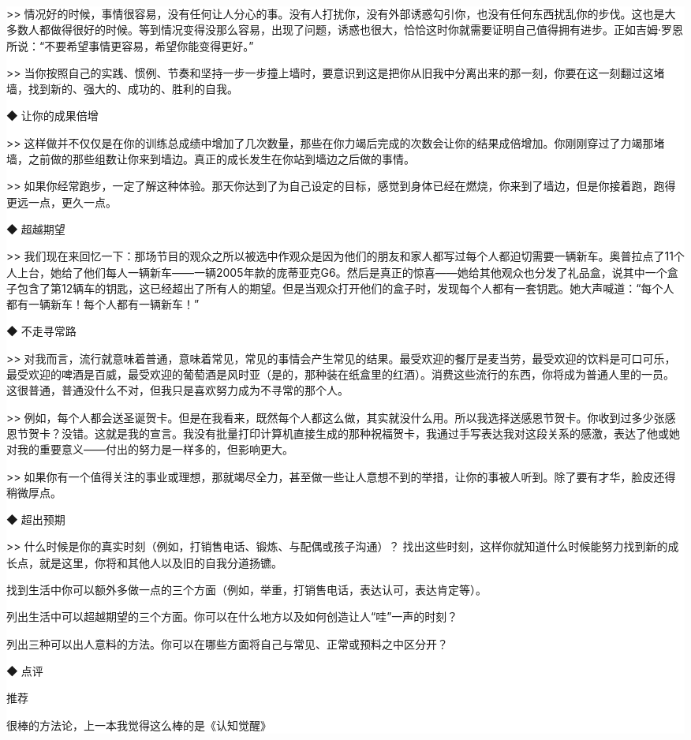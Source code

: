  

\>> 情况好的时候，事情很容易，没有任何让人分心的事。没有人打扰你，没有外部诱惑勾引你，也没有任何东西扰乱你的步伐。这也是大多数人都做得很好的时候。等到情况变得没那么容易，出现了问题，诱惑也很大，恰恰这时你就需要证明自己值得拥有进步。正如吉姆·罗恩所说：“不要希望事情更容易，希望你能变得更好。”

 

\>> 当你按照自己的实践、惯例、节奏和坚持一步一步撞上墙时，要意识到这是把你从旧我中分离出来的那一刻，你要在这一刻翻过这堵墙，找到新的、强大的、成功的、胜利的自我。

 

 

◆ 让你的成果倍增

 

\>> 这样做并不仅仅是在你的训练总成绩中增加了几次数量，那些在你力竭后完成的次数会让你的结果成倍增加。你刚刚穿过了力竭那堵墙，之前做的那些组数让你来到墙边。真正的成长发生在你站到墙边之后做的事情。

 

\>> 如果你经常跑步，一定了解这种体验。那天你达到了为自己设定的目标，感觉到身体已经在燃烧，你来到了墙边，但是你接着跑，跑得更远一点，更久一点。

 

 

◆ 超越期望

 

\>> 我们现在来回忆一下：那场节目的观众之所以被选中作观众是因为他们的朋友和家人都写过每个人都迫切需要一辆新车。奥普拉点了11个人上台，她给了他们每人一辆新车——一辆2005年款的庞蒂亚克G6。然后是真正的惊喜——她给其他观众也分发了礼品盒，说其中一个盒子包含了第12辆车的钥匙，这已经超出了所有人的期望。但是当观众打开他们的盒子时，发现每个人都有一套钥匙。她大声喊道：“每个人都有一辆新车！每个人都有一辆新车！”

 

 

◆ 不走寻常路

 

\>> 对我而言，流行就意味着普通，意味着常见，常见的事情会产生常见的结果。最受欢迎的餐厅是麦当劳，最受欢迎的饮料是可口可乐，最受欢迎的啤酒是百威，最受欢迎的葡萄酒是风时亚（是的，那种装在纸盒里的红酒）。消费这些流行的东西，你将成为普通人里的一员。这很普通，普通没什么不对，但我只是喜欢努力成为不寻常的那个人。

 

\>> 例如，每个人都会送圣诞贺卡。但是在我看来，既然每个人都这么做，其实就没什么用。所以我选择送感恩节贺卡。你收到过多少张感恩节贺卡？没错。这就是我的宣言。我没有批量打印计算机直接生成的那种祝福贺卡，我通过手写表达我对这段关系的感激，表达了他或她对我的重要意义——付出的努力是一样多的，但影响更大。

 

\>> 如果你有一个值得关注的事业或理想，那就竭尽全力，甚至做一些让人意想不到的举措，让你的事被人听到。除了要有才华，脸皮还得稍微厚点。

 

 

◆ 超出预期

 

\>> 什么时候是你的真实时刻（例如，打销售电话、锻炼、与配偶或孩子沟通）？ 找出这些时刻，这样你就知道什么时候能努力找到新的成长点，就是这里，你将和其他人以及旧的自我分道扬镳。

找到生活中你可以额外多做一点的三个方面（例如，举重，打销售电话，表达认可，表达肯定等）。

列出生活中可以超越期望的三个方面。你可以在什么地方以及如何创造让人“哇”一声的时刻？

列出三种可以出人意料的方法。你可以在哪些方面将自己与常见、正常或预料之中区分开？

 

 

◆ 点评

 

推荐

很棒的方法论，上一本我觉得这么棒的是《认知觉醒》 

 

 
